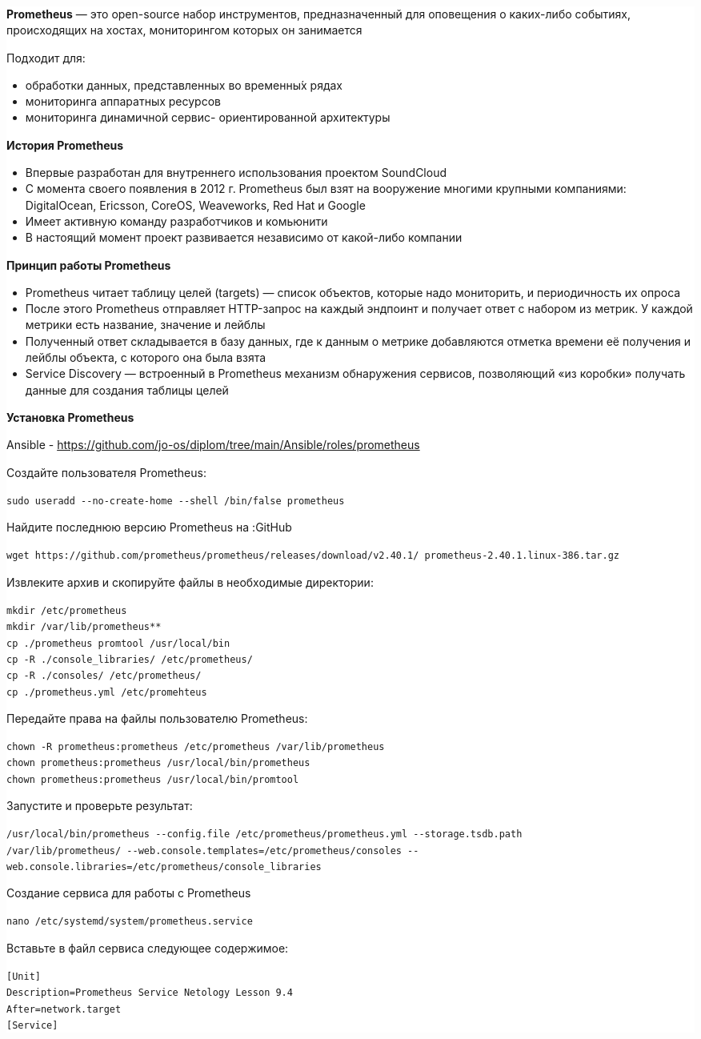 **Prometheus** — это open-source набор инструментов, предназначенный для оповещения о каких-либо событиях, происходящих на хостах, мониторингом которых он занимается

Подходит для:
- обработки данных, представленных во временны́х рядах
- мониторинга аппаратных ресурсов
- мониторинга динамичной сервис- ориентированной архитектуры

**История Prometheus**
- Впервые разработан для внутреннего использования проектом SoundCloud
- С момента своего появления в 2012 г. Prometheus был взят на вооружение многими крупными компаниями: DigitalOcean, Ericsson, CoreOS, Weaveworks, Red Hat и Google
- Имеет активную команду разработчиков и комьюнити
- В настоящий момент проект развивается независимо от какой-либо компании

**Принцип работы Prometheus**
- Prometheus читает таблицу целей (targets) — список объектов, которые надо мониторить, и периодичность их опроса
- После этого Prometheus отправляет HTTP-запрос на каждый эндпоинт и получает ответ с набором из метрик. У каждой метрики есть название, значение и лейблы
- Полученный ответ складывается в базу данных, где к данным о метрике добавляются отметка времени её получения и лейблы объекта, с которого она была взята
- Service Discovery — встроенный в Prometheus механизм обнаружения сервисов, позволяющий «из коробки» получать данные для создания таблицы целей

**Установка Prometheus**

Ansible - https://github.com/jo-os/diplom/tree/main/Ansible/roles/prometheus

Создайте пользователя Prometheus:
```
sudo useradd --no-create-home --shell /bin/false prometheus
```
Найдите последнюю версию Prometheus на :GitHub
```
wget https://github.com/prometheus/prometheus/releases/download/v2.40.1/ prometheus-2.40.1.linux-386.tar.gz
```
Извлеките архив и скопируйте файлы в необходимые директории:
```
mkdir /etc/prometheus
mkdir /var/lib/prometheus**
cp ./prometheus promtool /usr/local/bin
cp -R ./console_libraries/ /etc/prometheus/
cp -R ./consoles/ /etc/prometheus/
cp ./prometheus.yml /etc/promehteus
```
Передайте права на файлы пользователю Prometheus:
```
chown -R prometheus:prometheus /etc/prometheus /var/lib/prometheus
chown prometheus:prometheus /usr/local/bin/prometheus
chown prometheus:prometheus /usr/local/bin/promtool
```
Запустите и проверьте результат:
```
/usr/local/bin/prometheus --config.file /etc/prometheus/prometheus.yml --storage.tsdb.path
/var/lib/prometheus/ --web.console.templates=/etc/prometheus/consoles --
web.console.libraries=/etc/prometheus/console_libraries
```
Создание сервиса для работы с Prometheus
```
nano /etc/systemd/system/prometheus.service
```
Вставьте в файл сервиса следующее содержимое:
```
[Unit] 
Description=Prometheus Service Netology Lesson 9.4 
After=network.target 
[Service] 
```